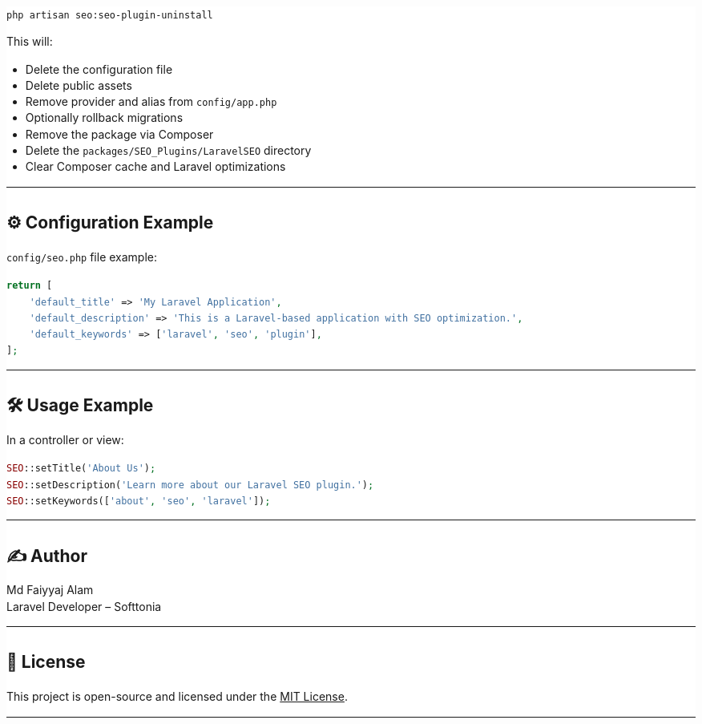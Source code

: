 ```bash
php artisan seo:seo-plugin-uninstall
```

This will:
- Delete the configuration file
- Delete public assets
- Remove provider and alias from `config/app.php`
- Optionally rollback migrations
- Remove the package via Composer
- Delete the `packages/SEO_Plugins/LaravelSEO` directory
- Clear Composer cache and Laravel optimizations

---

## ⚙️ Configuration Example

`config/seo.php` file example:

```php
return [
    'default_title' => 'My Laravel Application',
    'default_description' => 'This is a Laravel-based application with SEO optimization.',
    'default_keywords' => ['laravel', 'seo', 'plugin'],
];
```

---

## 🛠 Usage Example

In a controller or view:

```php
SEO::setTitle('About Us');
SEO::setDescription('Learn more about our Laravel SEO plugin.');
SEO::setKeywords(['about', 'seo', 'laravel']);
```

---

## ✍️ Author

Md Faiyyaj Alam  
Laravel Developer – Softtonia  


---

## 🧾 License

This project is open-source and licensed under the [MIT License](LICENSE).

---
